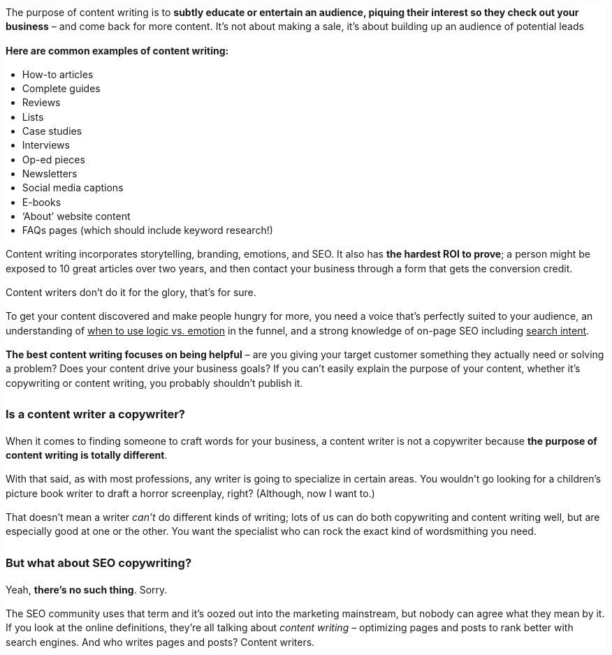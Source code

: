 The purpose of content writing is to **subtly educate or entertain an audience, piquing their interest so they check out your business** – and come back for more content. It’s not about making a sale, it’s about building up an audience of potential leads

**Here are common examples of content writing:**

- How-to articles
- Complete guides
- Reviews
- Lists
- Case studies
- Interviews
- Op-ed pieces
- Newsletters
- Social media captions
- E-books
- ‘About’ website content
- FAQs pages (which should include keyword research!)

Content writing incorporates storytelling, branding, emotions, and SEO. It also has **the hardest ROI to prove**; a person might be exposed to 10 great articles over two years, and then contact your business through a form that gets the conversion credit.

Content writers don’t do it for the glory, that’s for sure.

To get your content discovered and make people hungry for more, you need a voice that’s perfectly suited to your audience, an understanding of [when to use logic vs. emotion](https://forgeandsmith.com/blog/emotional-marketing-to-boost-conversions/) in the funnel, and a strong knowledge of on-page SEO including [search intent](https://forgeandsmith.com/blog/search-intent-101-how-to-determine-and-optimize/).

**The best content writing focuses on being helpful** – are you giving your target customer something they actually need or solving a problem? Does your content drive your business goals? If you can’t easily explain the purpose of your content, whether it’s copywriting or content writing, you probably shouldn’t publish it.

### Is a content writer a copywriter?

When it comes to finding someone to craft words for your business, a content writer is not a copywriter because **the purpose of content writing is totally different**.

With that said, as with most professions, any writer is going to specialize in certain areas. You wouldn’t go looking for a children’s picture book writer to draft a horror screenplay, right? (Although, now I want to.)

That doesn’t mean a writer _can’t_ do different kinds of writing; lots of us can do both copywriting and content writing well, but are especially good at one or the other. You want the specialist who can rock the exact kind of wordsmithing you need.

### But what about SEO copywriting?

Yeah, **there’s no such thing**. Sorry.

The SEO community uses that term and it’s oozed out into the marketing mainstream, but nobody can agree what they mean by it. If you look at the online definitions, they’re all talking about _content writing_ – optimizing pages and posts to rank better with search engines. And who writes pages and posts? Content writers.

